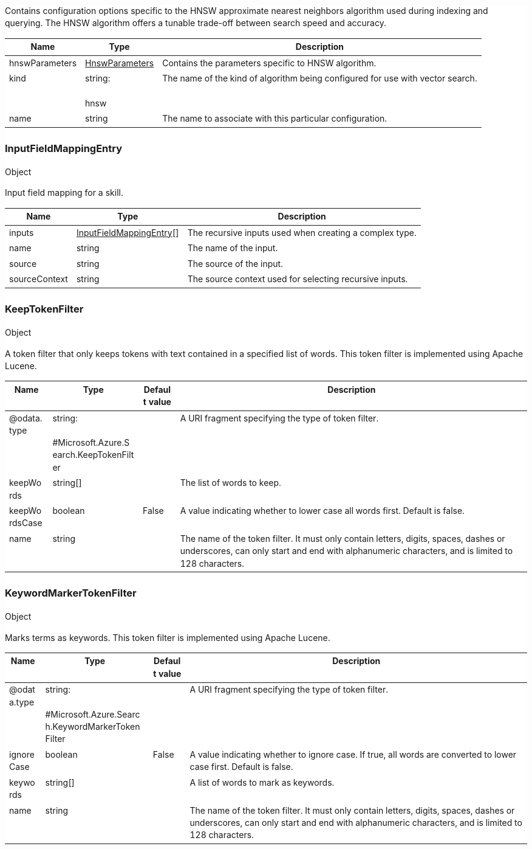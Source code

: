 Contains configuration options specific to the HNSW approximate nearest neighbors algorithm used during indexing and querying. The HNSW algorithm offers a tunable trade-off between search speed and accuracy.

|Name|Type|Description|
|---|---|---|
|hnswParameters|[HnswParameters](#hnswparameters)|Contains the parameters specific to HNSW algorithm.|
|kind|string:<br><br>hnsw|The name of the kind of algorithm being configured for use with vector search.|
|name|string|The name to associate with this particular configuration.|

### InputFieldMappingEntry

Object

Input field mapping for a skill.

|Name|Type|Description|
|---|---|---|
|inputs|[InputFieldMappingEntry](#inputfieldmappingentry)[]|The recursive inputs used when creating a complex type.|
|name|string|The name of the input.|
|source|string|The source of the input.|
|sourceContext|string|The source context used for selecting recursive inputs.|

### KeepTokenFilter

Object

A token filter that only keeps tokens with text contained in a specified list of words. This token filter is implemented using Apache Lucene.

|Name|Type|Default value|Description|
|---|---|---|---|
|@odata.type|string:<br><br>#Microsoft.Azure.Search.KeepTokenFilter||A URI fragment specifying the type of token filter.|
|keepWords|string[]||The list of words to keep.|
|keepWordsCase|boolean|False|A value indicating whether to lower case all words first. Default is false.|
|name|string||The name of the token filter. It must only contain letters, digits, spaces, dashes or underscores, can only start and end with alphanumeric characters, and is limited to 128 characters.|

### KeywordMarkerTokenFilter

Object

Marks terms as keywords. This token filter is implemented using Apache Lucene.

|Name|Type|Default value|Description|
|---|---|---|---|
|@odata.type|string:<br><br>#Microsoft.Azure.Search.KeywordMarkerTokenFilter||A URI fragment specifying the type of token filter.|
|ignoreCase|boolean|False|A value indicating whether to ignore case. If true, all words are converted to lower case first. Default is false.|
|keywords|string[]||A list of words to mark as keywords.|
|name|string||The name of the token filter. It must only contain letters, digits, spaces, dashes or underscores, can only start and end with alphanumeric characters, and is limited to 128 characters.|

